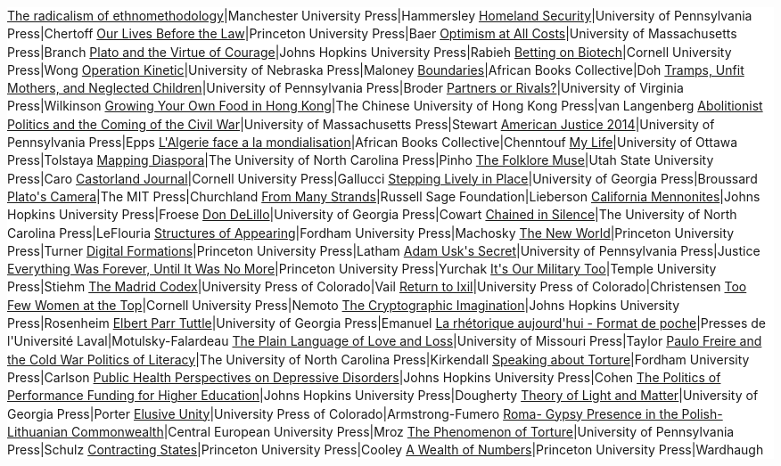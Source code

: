 [The radicalism of ethnomethodology](https://muse.jhu.edu/book/67320)|Manchester University Press|Hammersley
[Homeland Security](https://muse.jhu.edu/book/12012)|University of Pennsylvania Press|Chertoff
[Our Lives Before the Law](https://muse.jhu.edu/book/29745)|Princeton University Press|Baer
[Optimism at All Costs](https://muse.jhu.edu/book/59557)|University of Massachusetts Press|Branch
[Plato and the Virtue of Courage](https://muse.jhu.edu/book/3278)|Johns Hopkins University Press|Rabieh
[Betting on Biotech](https://muse.jhu.edu/book/26181)|Cornell University Press|Wong
[Operation Kinetic](https://muse.jhu.edu/book/58962)|University of Nebraska Press|Maloney
[Boundaries](https://muse.jhu.edu/book/42841)|African Books Collective|Doh
[Tramps, Unfit Mothers, and Neglected Children](https://muse.jhu.edu/book/3682)|University of Pennsylvania Press|Broder
[Partners or Rivals?](https://muse.jhu.edu/book/42076)|University of Virginia Press|Wilkinson
[Growing Your Own Food in Hong Kong](https://muse.jhu.edu/book/24161)|The Chinese University of Hong Kong Press|van Langenberg
[Abolitionist Politics and the Coming of the Civil War](https://muse.jhu.edu/book/4402)|University of Massachusetts Press|Stewart
[American Justice 2014](https://muse.jhu.edu/book/35012)|University of Pennsylvania Press|Epps
[L'Algerie face a la mondialisation](https://muse.jhu.edu/book/16914)|African Books Collective|Chenntouf
[My Life](https://muse.jhu.edu/book/12727)|University of Ottawa Press|Tolstaya
[Mapping Diaspora](https://muse.jhu.edu/book/62326)|The University of North Carolina Press|Pinho
[The Folklore Muse](https://muse.jhu.edu/book/9422)|Utah State University Press|Caro
[Castorland Journal](https://muse.jhu.edu/book/27484)|Cornell University Press|Gallucci
[Stepping Lively in Place](https://muse.jhu.edu/book/46883)|University of Georgia Press|Broussard
[Plato's Camera](https://muse.jhu.edu/book/22143)|The MIT Press|Churchland
[From Many Strands](https://muse.jhu.edu/book/38501)|Russell Sage Foundation|Lieberson
[California Mennonites](https://muse.jhu.edu/book/36155)|Johns Hopkins University Press|Froese
[Don DeLillo](https://muse.jhu.edu/book/18178)|University of Georgia Press|Cowart
[Chained in Silence](https://muse.jhu.edu/book/40882)|The University of North Carolina Press|LeFlouria
[Structures of Appearing](https://muse.jhu.edu/book/20475)|Fordham University Press|Machosky
[The New World](https://muse.jhu.edu/book/34083)|Princeton University Press|Turner
[Digital Formations](https://muse.jhu.edu/book/29997)|Princeton University Press|Latham
[Adam Usk's Secret](https://muse.jhu.edu/book/38190)|University of Pennsylvania Press|Justice
[Everything Was Forever, Until It Was No More](https://muse.jhu.edu/book/30657)|Princeton University Press|Yurchak
[It's Our Military Too](https://muse.jhu.edu/book/9862)|Temple University Press|Stiehm
[The Madrid Codex](https://muse.jhu.edu/book/312)|University Press of Colorado|Vail
[Return to Ixil](https://muse.jhu.edu/book/68452)|University Press of Colorado|Christensen
[Too Few Women at the Top](https://muse.jhu.edu/book/47566)|Cornell University Press|Nemoto
[The Cryptographic Imagination](https://muse.jhu.edu/book/72709)|Johns Hopkins University Press|Rosenheim
[Elbert Parr Tuttle](https://muse.jhu.edu/book/2178)|University of Georgia Press|Emanuel
[La rhétorique aujourd'hui - Format de poche](https://muse.jhu.edu/book/71318)|Presses de l'Université Laval|Motulsky-Falardeau
[The Plain Language of Love and Loss](https://muse.jhu.edu/book/23658)|University of Missouri Press|Taylor
[Paulo Freire and the Cold War Politics of Literacy](https://muse.jhu.edu/book/18927)|The University of North Carolina Press|Kirkendall
[Speaking about Torture](https://muse.jhu.edu/book/16728)|Fordham University Press|Carlson
[Public Health Perspectives on Depressive Disorders](https://muse.jhu.edu/book/52762)|Johns Hopkins University Press|Cohen
[The Politics of Performance Funding for Higher Education](https://muse.jhu.edu/book/39586)|Johns Hopkins University Press|Dougherty
[Theory of Light and Matter](https://muse.jhu.edu/book/11565)|University of Georgia Press|Porter
[Elusive Unity](https://muse.jhu.edu/book/24912)|University Press of Colorado|Armstrong-Fumero
[Roma- Gypsy Presence in the Polish-Lithuanian Commonwealth](https://muse.jhu.edu/book/42650)|Central European University Press|Mroz
[The Phenomenon of Torture](https://muse.jhu.edu/book/24506)|University of Pennsylvania Press|Schulz
[Contracting States](https://muse.jhu.edu/book/31143)|Princeton University Press|Cooley
[A Wealth of Numbers](https://muse.jhu.edu/book/30643)|Princeton University Press|Wardhaugh